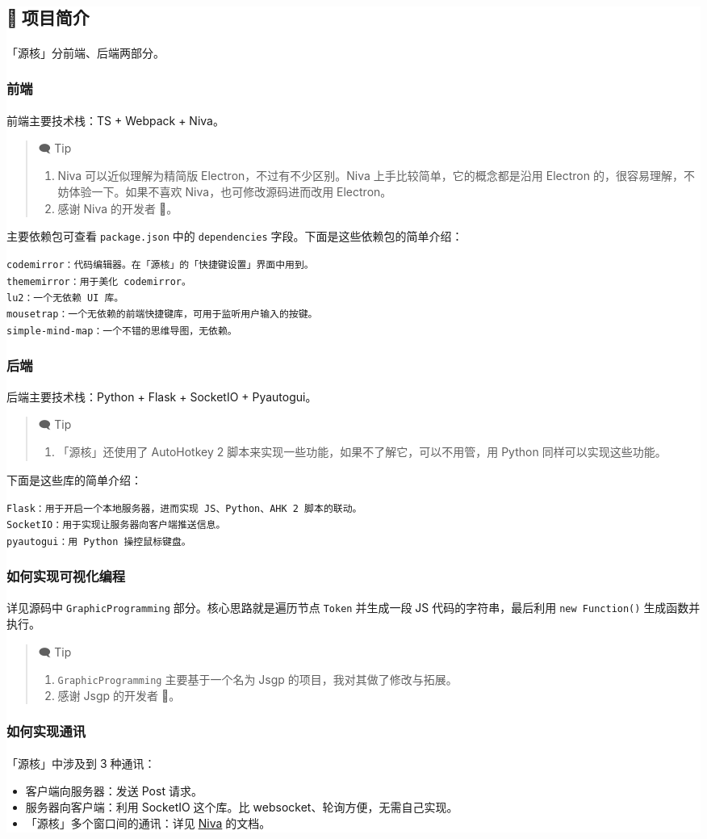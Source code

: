 ## 📣 项目简介

「源核」分前端、后端两部分。

### 前端

前端主要技术栈：TS + Webpack + Niva。

> 🗨 Tip
>
> 1.  Niva 可以近似理解为精简版 Electron，不过有不少区别。Niva 上手比较简单，它的概念都是沿用 Electron 的，很容易理解，不妨体验一下。如果不喜欢 Niva，也可修改源码进而改用 Electron。
> 2.  感谢 Niva 的开发者 🙏。

主要依赖包可查看 `package.json` 中的 `dependencies` 字段。下面是这些依赖包的简单介绍：

```
codemirror：代码编辑器。在「源核」的「快捷键设置」界面中用到。
thememirror：用于美化 codemirror。
lu2：一个无依赖 UI 库。
mousetrap：一个无依赖的前端快捷键库，可用于监听用户输入的按键。
simple-mind-map：一个不错的思维导图，无依赖。
```

### 后端

后端主要技术栈：Python + Flask + SocketIO + Pyautogui。

> 🗨 Tip
>
> 1.  「源核」还使用了 AutoHotkey 2 脚本来实现一些功能，如果不了解它，可以不用管，用 Python 同样可以实现这些功能。

下面是这些库的简单介绍：

```
Flask：用于开启一个本地服务器，进而实现 JS、Python、AHK 2 脚本的联动。
SocketIO：用于实现让服务器向客户端推送信息。
pyautogui：用 Python 操控鼠标键盘。
```

### 如何实现可视化编程

详见源码中 `GraphicProgramming` 部分。核心思路就是遍历节点 `Token` 并生成一段 JS 代码的字符串，最后利用 `new Function()` 生成函数并执行。

> 🗨 Tip
>
> 1.  `GraphicProgramming` 主要基于一个名为 Jsgp 的项目，我对其做了修改与拓展。
> 2.  感谢 Jsgp 的开发者 🙏。

### 如何实现通讯

「源核」中涉及到 3 种通讯：

- 客户端向服务器：发送 Post 请求。
- 服务器向客户端：利用 SocketIO 这个库。比 websocket、轮询方便，无需自己实现。
- 「源核」多个窗口间的通讯：详见 [Niva](https://bramblex.github.io/niva/) 的文档。
